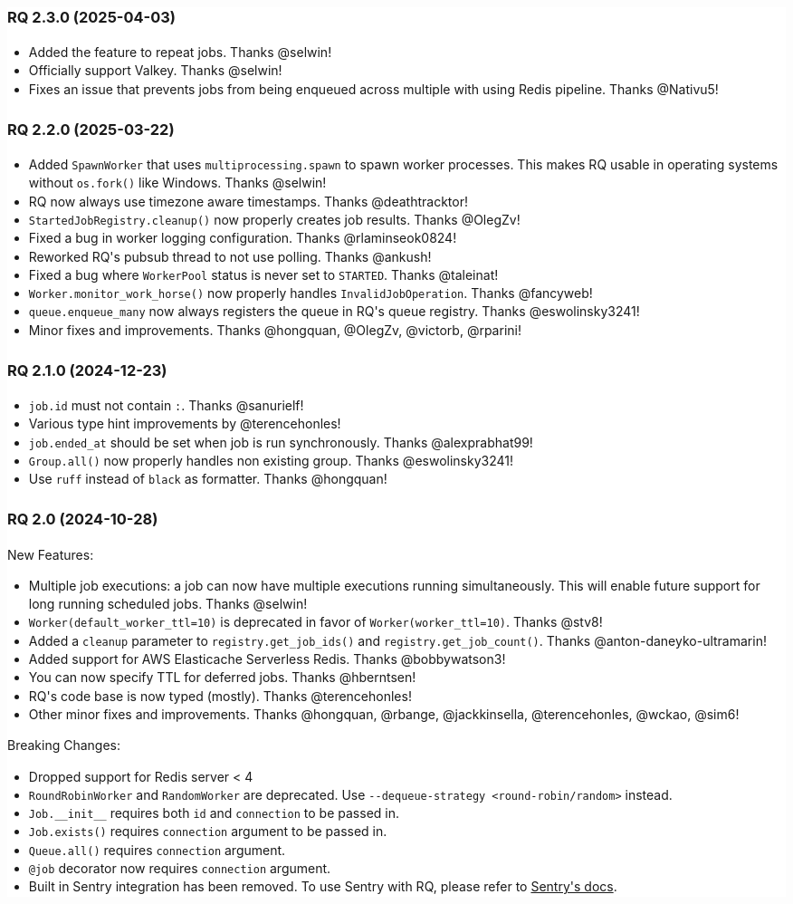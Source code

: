 ### RQ 2.3.0 (2025-04-03)
* Added the feature to repeat jobs. Thanks @selwin!
* Officially support Valkey. Thanks @selwin!
* Fixes an issue that prevents jobs from being enqueued across multiple with using Redis pipeline. Thanks @Nativu5!

### RQ 2.2.0 (2025-03-22)
* Added `SpawnWorker` that uses `multiprocessing.spawn` to spawn worker processes. This makes RQ usable in operating systems without `os.fork()` like Windows. Thanks @selwin!
* RQ now always use timezone aware timestamps. Thanks @deathtracktor!
* `StartedJobRegistry.cleanup()` now properly creates job results. Thanks @OlegZv!
* Fixed a bug in worker logging configuration. Thanks @rlaminseok0824!
* Reworked RQ's pubsub thread to not use polling. Thanks @ankush!
* Fixed a bug where `WorkerPool` status is never set to `STARTED`. Thanks @taleinat!
* `Worker.monitor_work_horse()` now properly handles `InvalidJobOperation`. Thanks @fancyweb!
* `queue.enqueue_many` now always registers the queue in RQ's queue registry. Thanks @eswolinsky3241!
* Minor fixes and improvements. Thanks @hongquan, @OlegZv, @victorb, @rparini!

### RQ 2.1.0 (2024-12-23)
* `job.id` must not contain `:`. Thanks @sanurielf!
* Various type hint improvements by @terencehonles!
* `job.ended_at` should be set when job is run synchronously. Thanks @alexprabhat99!
* `Group.all()` now properly handles non existing group. Thanks @eswolinsky3241!
* Use `ruff` instead of `black` as formatter. Thanks @hongquan!

### RQ 2.0 (2024-10-28)

New Features:
* Multiple job executions: a job can now have multiple executions running simultaneously. This will enable future support for long running scheduled jobs. Thanks @selwin!
* `Worker(default_worker_ttl=10)` is deprecated in favor of `Worker(worker_ttl=10)`. Thanks @stv8!
* Added a `cleanup` parameter to `registry.get_job_ids()` and `registry.get_job_count()`. Thanks @anton-daneyko-ultramarin!
* Added support for AWS Elasticache Serverless Redis. Thanks @bobbywatson3!
* You can now specify TTL for deferred jobs. Thanks @hberntsen!
* RQ's code base is now typed (mostly). Thanks @terencehonles!
* Other minor fixes and improvements. Thanks @hongquan, @rbange, @jackkinsella, @terencehonles, @wckao, @sim6!

Breaking Changes:
* Dropped support for Redis server < 4
* `RoundRobinWorker` and `RandomWorker` are deprecated. Use  `--dequeue-strategy <round-robin/random>` instead.
* `Job.__init__` requires both `id` and `connection` to be passed in.
* `Job.exists()` requires `connection` argument to be passed in.
* `Queue.all()` requires `connection` argument.
* `@job` decorator now requires `connection` argument.
* Built in Sentry integration has been removed. To use Sentry with RQ, please refer to [Sentry's docs](https://docs.sentry.io/platforms/python/integrations/rq/).
